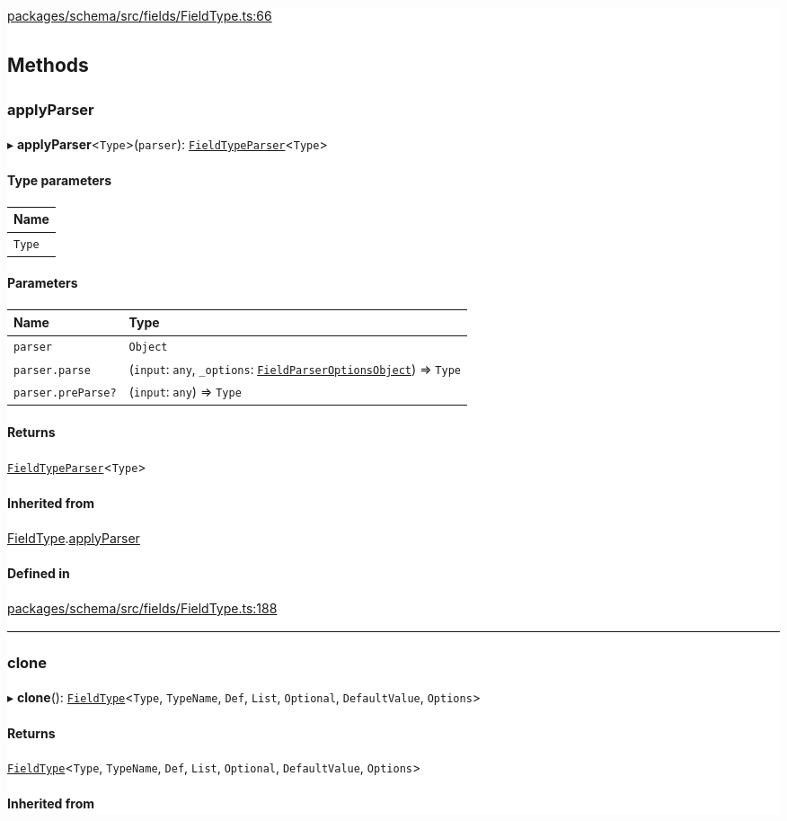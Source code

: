 [packages/schema/src/fields/FieldType.ts:66](https://github.com/antoniopresto/darch/blob/c5cd1c8/packages/schema/src/fields/FieldType.ts#L66)

## Methods

### applyParser

▸ **applyParser**<`Type`\>(`parser`): [`FieldTypeParser`](../modules/Solarwind_Schema___A_Super_Portable_TypeScript_validation_library.md#fieldtypeparser)<`Type`\>

#### Type parameters

| Name |
| :------ |
| `Type` |

#### Parameters

| Name | Type |
| :------ | :------ |
| `parser` | `Object` |
| `parser.parse` | (`input`: `any`, `_options`: [`FieldParserOptionsObject`](../modules/Solarwind_Schema___A_Super_Portable_TypeScript_validation_library.md#fieldparseroptionsobject)) => `Type` |
| `parser.preParse?` | (`input`: `any`) => `Type` |

#### Returns

[`FieldTypeParser`](../modules/Solarwind_Schema___A_Super_Portable_TypeScript_validation_library.md#fieldtypeparser)<`Type`\>

#### Inherited from

[FieldType](Solarwind_Schema___A_Super_Portable_TypeScript_validation_library.FieldType.md).[applyParser](Solarwind_Schema___A_Super_Portable_TypeScript_validation_library.FieldType.md#applyparser)

#### Defined in

[packages/schema/src/fields/FieldType.ts:188](https://github.com/antoniopresto/darch/blob/c5cd1c8/packages/schema/src/fields/FieldType.ts#L188)

___

### clone

▸ **clone**(): [`FieldType`](Solarwind_Schema___A_Super_Portable_TypeScript_validation_library.FieldType.md)<`Type`, `TypeName`, `Def`, `List`, `Optional`, `DefaultValue`, `Options`\>

#### Returns

[`FieldType`](Solarwind_Schema___A_Super_Portable_TypeScript_validation_library.FieldType.md)<`Type`, `TypeName`, `Def`, `List`, `Optional`, `DefaultValue`, `Options`\>

#### Inherited from
